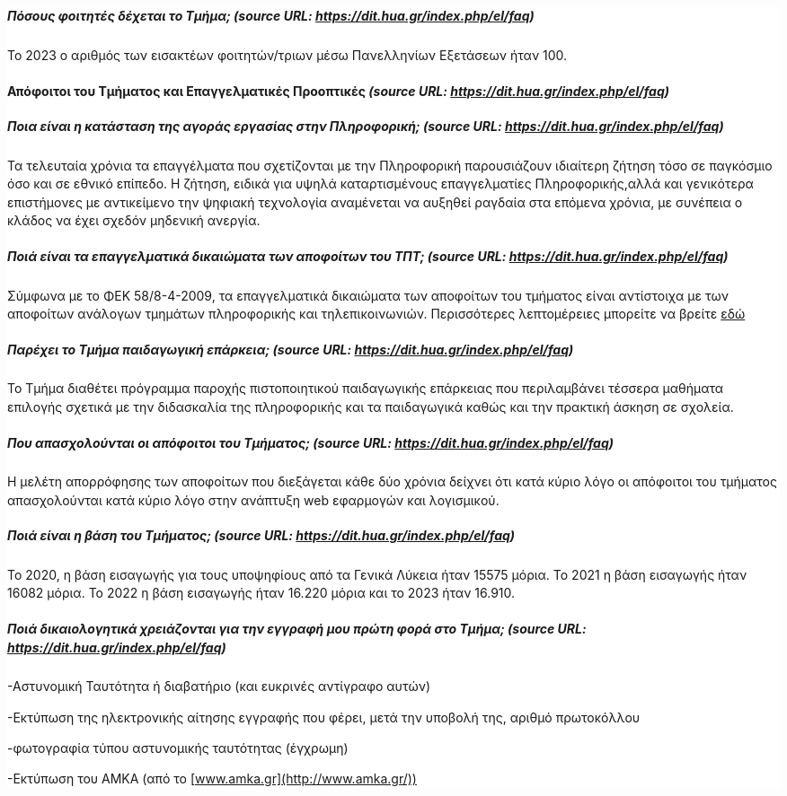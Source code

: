 ##### Πόσους φοιτητές δέχεται το Τμήμα;  *(source URL: https://dit.hua.gr/index.php/el/faq)*

Το 2023 ο αριθμός των εισακτέων φοιτητών/τριων μέσω Πανελληνίων Εξετάσεων ήταν 100.

#### Απόφοιτοι του Τμήματος και Επαγγελματικές Προοπτικές  *(source URL: https://dit.hua.gr/index.php/el/faq)*

##### Ποια είναι η κατάσταση της αγοράς εργασίας στην Πληροφορική;  *(source URL: https://dit.hua.gr/index.php/el/faq)*

Τα τελευταία χρόνια τα επαγγέλματα που σχετίζονται με την Πληροφορική παρουσιάζουν ιδιαίτερη ζήτηση τόσο σε παγκόσμιο όσο και σε εθνικό επίπεδο. Η ζήτηση, ειδικά για υψηλά καταρτισμένους επαγγελματίες Πληροφορικής,αλλά και γενικότερα επιστήμονες με αντικείμενο την ψηφιακή τεχνολογία αναμένεται να αυξηθεί ραγδαία στα επόμενα χρόνια, με συνέπεια ο κλάδος να έχει σχεδόν μηδενική ανεργία.

##### Ποιά είναι τα επαγγελματικά δικαιώματα των αποφοίτων του ΤΠΤ;  *(source URL: https://dit.hua.gr/index.php/el/faq)*

Σύμφωνα με το ΦΕΚ 58/8-4-2009, τα επαγγελματικά δικαιώματα των αποφοίτων του τμήματος είναι αντίστοιχα με των αποφοίτων ανάλογων τμημάτων πληροφορικής και τηλεπικοινωνιών. Περισσότερες λεπτομέρειες μπορείτε να βρείτε [εδώ](http://www.et.gr/idocs-nph/search/pdfViewerForm.html?args=5C7QrtC22wEiICErm5tbxndtvSoClrL83xkCZsTbnw3tIl9LGdkF53UIxsx942CdyqxSQYNuqAGCF0IfB9HI6qSYtMQEkEHLwnFqmgJSA5WIsluV-nRwO1oKqSe4BlOTSpEWYhszF8P8UqWb_zFijJ_sPqrP3zN3xvg5SA4BK35Lf2mBnN1jVP9rqmJrtLrC)

##### Παρέχει το Τμήμα παιδαγωγική επάρκεια;  *(source URL: https://dit.hua.gr/index.php/el/faq)*

Το Τμήμα διαθέτει πρόγραμμα παροχής πιστοποιητικού παιδαγωγικής επάρκειας που περιλαμβάνει τέσσερα μαθήματα επιλογής σχετικά με την διδασκαλία της πληροφορικής και τα παιδαγωγικά καθώς και την πρακτική άσκηση σε σχολεία.

##### Που απασχολούνται οι απόφοιτοι του Τμήματος;  *(source URL: https://dit.hua.gr/index.php/el/faq)*

Η μελέτη απορρόφησης των αποφοίτων που διεξάγεται κάθε δύο χρόνια δείχνει ότι κατά κύριο λόγο οι απόφοιτοι του τμήματος απασχολούνται κατά κύριο λόγο στην ανάπτυξη web εφαρμογών και λογισμικού.

##### Ποιά είναι η βάση του Τμήματος;  *(source URL: https://dit.hua.gr/index.php/el/faq)*

Το 2020, η βάση εισαγωγής για τους υποψηφίους από τα Γενικά Λύκεια ήταν 15575 μόρια. Το 2021 η βάση εισαγωγής ήταν 16082 μόρια. Το 2022 η βάση εισαγωγής ήταν 16.220 μόρια και το 2023 ήταν 16.910.

##### Ποιά δικαιολογητικά χρειάζονται για την εγγραφή μου πρώτη φορά στο Τμήμα;  *(source URL: https://dit.hua.gr/index.php/el/faq)*

\-Αστυνομική Ταυτότητα ή διαβατήριο (και ευκρινές αντίγραφο αυτών)

\-Εκτύπωση της ηλεκτρονικής αίτησης εγγραφής που φέρει, μετά την υποβολή της, αριθμό πρωτοκόλλου

\-φωτογραφία τύπου αστυνομικής ταυτότητας (έγχρωμη)

\-Εκτύπωση του ΑΜΚΑ (από το [www.amka.gr](http://www.amka.gr/))
